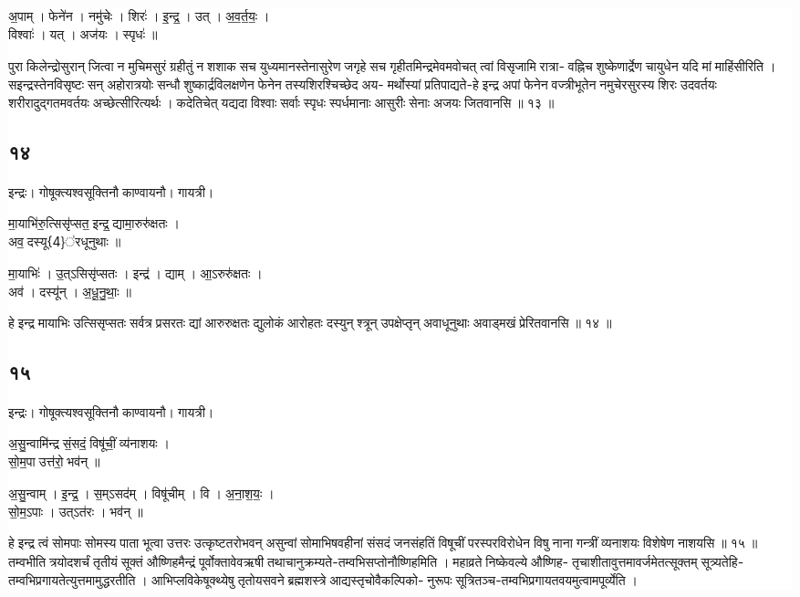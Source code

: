 अ॒पाम् । फेने॑न । नमु॑चेः । शिरः॑ । इ॒न्द्र॒ । उत् । अ॒व॒र्त॒यः॒ ।  
विश्वाः॑ । यत् । अज॑यः । स्पृधः॑ ॥

पुरा किलेन्द्रोसुरान् जित्वा न मुचिमसुरं ग्रहीतुं न शशाक सच युध्यमानस्तेनासुरेण जगृहे सच गृहीतमिन्द्रमेवमवोचत् त्वां विसृजामि रात्रा- वह्निच शुष्केणार्द्रेण चायुधेन यदि मां माहिंसीरिति । सइन्द्रस्तेनविसृष्टः सन् अहोरात्रयोः सन्धौ शुष्कार्द्रविलक्षणेन फेनेन तस्यशिरश्चिच्छेद अय- मर्थोस्यां प्रतिपाद्यते-हे इन्द्र अपां फेनेन वज्त्रीभूतेन नमुचेरसुरस्य शिरः उदवर्तयः शरीरादुद्गतमवर्तयः अच्छेत्सीरित्यर्थः । कदेतिचेत् यद्यदा विश्वाः सर्वाः स्पृधः स्पर्धमानाः आसुरीः सेनाः अजयः जितवानसि ॥ १३ ॥

## १४
इन्द्रः। गोषूक्त्यश्वसूक्तिनौ काण्वायनौ। गायत्री।

मा॒याभि॑रु॒त्सिसृ॑प्सत॒ इन्द्र॒ द्यामा॒रुरु॑क्षतः ।  
अव॒ दस्यू{4}॑रधूनुथाः ॥

मा॒याभिः॑ । उ॒त्ऽसिसृ॑प्सतः । इन्द्र॑ । द्याम् । आ॒ऽरुरु॑क्षतः ।  
अव॑ । दस्यू॑न् । अ॒धू॒नु॒थाः॒ ॥

हे इन्द्र मायाभिः उत्सिसृप्सतः सर्वत्र प्रसरतः द्यां आरुरुक्षतः द्युलोकं आरोहतः दस्युन् श्त्रून् उपक्षेप्तृन् अवाधूनुथाः अवाड्मखं प्रेरितवानसि ॥ १४ ॥

## १५
इन्द्रः। गोषूक्त्यश्वसूक्तिनौ काण्वायनौ। गायत्री।

अ॒सु॒न्वामि॑न्द्र सं॒सदं॒ विषू॑चीं॒ व्य॑नाशयः ।  
सो॒म॒पा उत्त॑रो॒ भव॑न् ॥

अ॒सु॒न्वाम् । इ॒न्द्र॒ । स॒म्ऽसद॑म् । विषू॑चीम् । वि । अ॒ना॒श॒यः॒ ।  
सो॒म॒ऽपाः । उत्ऽत॑रः । भव॑न् ॥

हे इन्द्र त्वं सोमपाः सोमस्य पाता भूत्वा उत्तरः उत्कृष्टतरोभवन् असुन्वां सोमाभिषवहीनां संसदं जनसंहतिं विषूचीं परस्परविरोधेन विषु नाना गन्त्रीं व्यनाशयः विशेषेण नाशयसि ॥ १५ ॥तम्वभीति त्रयोदशर्चं तृतीयं सूक्तं औष्णिहमैन्द्रं पूर्वोक्तावेवऋषी तथाचानुक्रम्यते-तम्वभिसप्तोनौष्णिहमिति । महाव्रते निष्केवल्ये औष्णिह- तृचाशीतावुत्तमावर्जमेतत्सूक्तम् सूत्र्यतेहि-तम्वभिप्रगायतेत्युत्तमामुद्धरतीति । आभिप्लविकेषूक्थ्येषु तृतोयसवने ब्रह्मशस्त्रे आद्यस्तृचोवैकल्पिको- नुरूपः सूत्रितञ्च-तम्वभिप्रगायतवयमुत्वामपूर्व्येति ।
